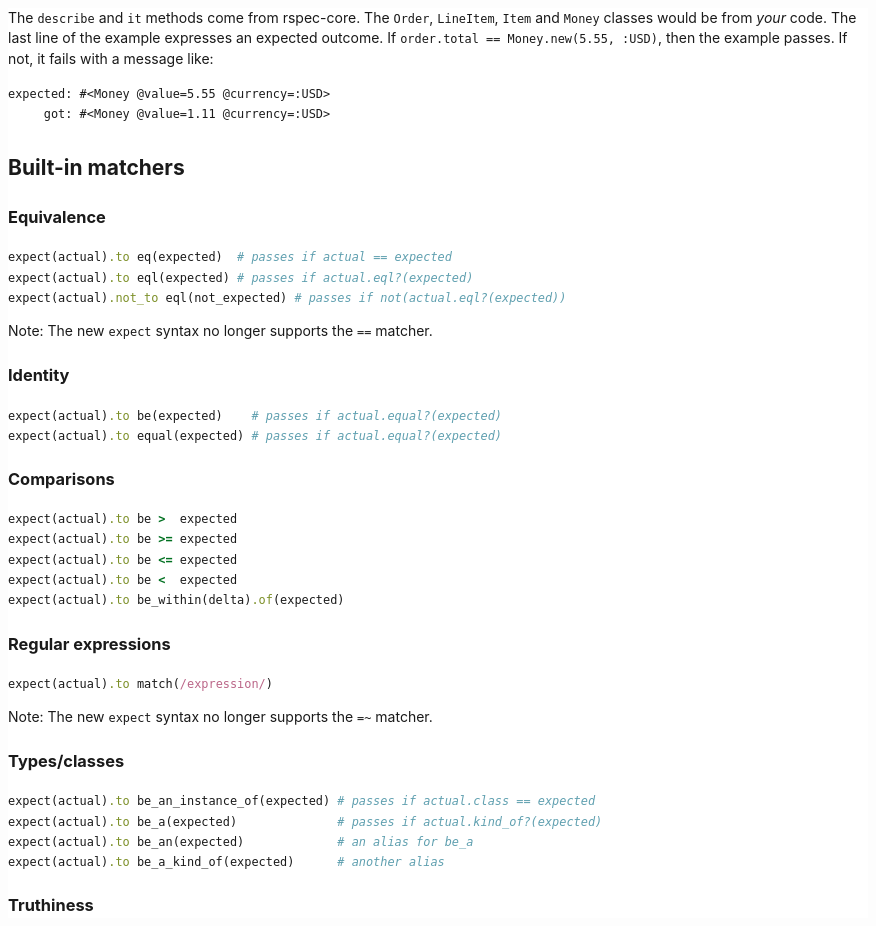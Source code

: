 The `describe` and `it` methods come from rspec-core.  The `Order`, `LineItem`, `Item` and `Money` classes would be from _your_ code. The last line of the example
expresses an expected outcome. If `order.total == Money.new(5.55, :USD)`, then
the example passes. If not, it fails with a message like:

    expected: #<Money @value=5.55 @currency=:USD>
         got: #<Money @value=1.11 @currency=:USD>

## Built-in matchers

### Equivalence

```ruby
expect(actual).to eq(expected)  # passes if actual == expected
expect(actual).to eql(expected) # passes if actual.eql?(expected)
expect(actual).not_to eql(not_expected) # passes if not(actual.eql?(expected))
```

Note: The new `expect` syntax no longer supports the `==` matcher.

### Identity

```ruby
expect(actual).to be(expected)    # passes if actual.equal?(expected)
expect(actual).to equal(expected) # passes if actual.equal?(expected)
```

### Comparisons

```ruby
expect(actual).to be >  expected
expect(actual).to be >= expected
expect(actual).to be <= expected
expect(actual).to be <  expected
expect(actual).to be_within(delta).of(expected)
```

### Regular expressions

```ruby
expect(actual).to match(/expression/)
```

Note: The new `expect` syntax no longer supports the `=~` matcher.

### Types/classes

```ruby
expect(actual).to be_an_instance_of(expected) # passes if actual.class == expected
expect(actual).to be_a(expected)              # passes if actual.kind_of?(expected)
expect(actual).to be_an(expected)             # an alias for be_a
expect(actual).to be_a_kind_of(expected)      # another alias
```

### Truthiness
